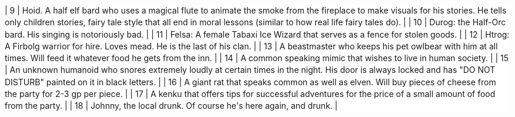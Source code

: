 |   9  | Hoid. A half elf bard who uses a magical flute to animate the smoke from the fireplace to make visuals for his stories. He tells only children stories, fairy tale style that all end in moral lessons (similar to how real life fairy tales do).                                                                                                                                                                                                                                                                                                                            |
|  10  | Durog: the Half-Orc bard. His singing is notoriously bad.                                                                                                                                                                                                                                                                                                                                                                                                                                                                                                                    |
|  11  | Felsa: A female Tabaxi Ice Wizard that serves as a fence for stolen goods.                                                                                                                                                                                                                                                                                                                                                                                                                                                                                                   |
|  12  | Htrog: A Firbolg warrior for hire. Loves mead. He is the last of his clan.                                                                                                                                                                                                                                                                                                                                                                                                                                                                                                   |
|  13  | A beastmaster who keeps his pet owlbear with him at all times. Will feed it whatever food he gets from the inn.                                                                                                                                                                                                                                                                                                                                                                                                                                                              |
|  14  | A common speaking mimic that wishes to live in human society.                                                                                                                                                                                                                                                                                                                                                                                                                                                                                                                |
|  15  | An unknown humanoid who snores extremely loudly at certain times in the night. His door is always locked and has "DO NOT DISTURB" painted on it in black letters.                                                                                                                                                                                                                                                                                                                                                                                                            |
|  16  | A giant rat that speaks common as well as elven. Will buy pieces of cheese from the party for 2-3 gp per piece.                                                                                                                                                                                                                                                                                                                                                                                                                                                              |
|  17  | A kenku that offers tips for successful adventures for the price of a small amount of food from the party.                                                                                                                                                                                                                                                                                                                                                                                                                                                                   |
|  18  | Johnny, the local drunk. Of course he's here again, and drunk.                                                                                                                                                                                                                                                                                                                                                                                                                                                                                                               |